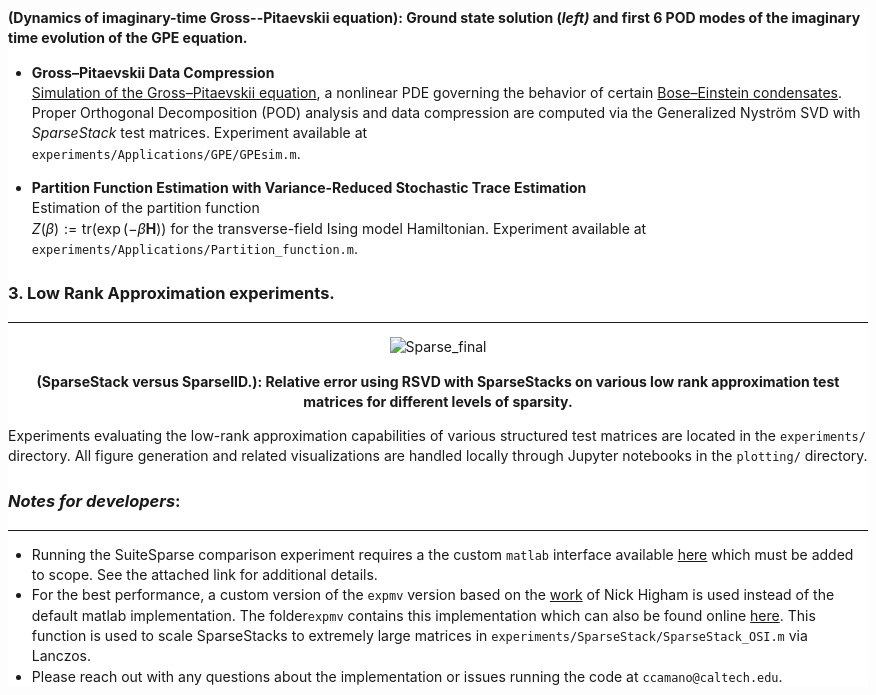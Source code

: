 **(Dynamics of imaginary-time Gross--Pitaevskii equation): Ground state solution (_left)_ and first 6 POD modes of the imaginary time evolution of the GPE equation.**

</div>

- **Gross–Pitaevskii Data Compression**  
  [Simulation of the Gross–Pitaevskii equation](https://en.wikipedia.org/wiki/Gross%E2%80%93Pitaevskii_equation), a nonlinear PDE governing the behavior of certain [Bose–Einstein condensates](https://en.wikipedia.org/wiki/Bose–Einstein_condensate). Proper Orthogonal Decomposition (POD) analysis and data compression are computed via the Generalized Nyström SVD with *SparseStack* test matrices. Experiment available at  
  `experiments/Applications/GPE/GPEsim.m`.

- **Partition Function Estimation with Variance-Reduced Stochastic Trace Estimation**  
  Estimation of the partition function  
  $Z(\beta) := \text{tr}\left(\exp(-\beta \mathbf{H})\right)$
  for the transverse-field Ising model Hamiltonian. Experiment available at  
  `experiments/Applications/Partition_function.m`.
  

### 3. Low Rank Approximation experiments. 

---

<div align="center">
<img width="3637" height="2988" alt="Sparse_final" src="https://github.com/user-attachments/assets/0e3dcd79-2cdc-43aa-bf09-213f461ef3a5" />
 
**(SparseStack versus SparseIID.): Relative error using RSVD with SparseStacks on various low rank approximation test matrices for different levels of sparsity.**

</div>



Experiments evaluating the low-rank approximation capabilities of various structured test matrices are located in the `experiments/` directory. All figure generation and related visualizations are handled locally through Jupyter notebooks in the `plotting/` directory.


### _Notes for developers_: 
---
- Running the SuiteSparse comparison experiment requires a the custom `matlab` interface available [here](https://sparse.tamu.edu/interfaces) which must be added to scope. See the attached link for additional details.
- For the best performance, a custom version of the `expmv` version based on the [work](https://epubs.siam.org/doi/10.1137/100788860) of Nick Higham is used instead of the default matlab implementation. The folder`expmv` contains this implementation which can also be found online [here](https://www.mathworks.com/matlabcentral/fileexchange/29576-matrix-exponential-times-a-vector). This function is used to scale SparseStacks to extremely large matrices in `experiments/SparseStack/SparseStack_OSI.m` via Lanczos.
- Please reach out with any questions about the implementation or issues running the code at `ccamano@caltech.edu`.

